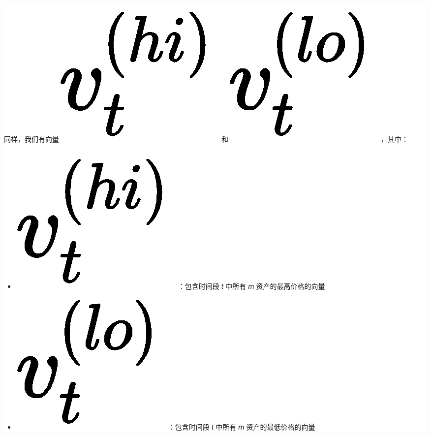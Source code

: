 同样，我们有向量![](img/a2b0ca94-b2a2-41ba-9143-a04f126d5ac2.png)和![](img/a4c89b4c-2ee3-4552-bf2a-406695979538.png)，其中：

*   ![](img/e15e5efc-ac35-4f33-ae54-852cbd21ec5f.png)：包含时间段 *t* 中所有 *m* 资产的最高价格的向量
*   ![](img/dad09205-78cb-49e8-bb91-ce4661d53f24.png)：包含时间段 *t* 中所有 *m* 资产的最低价格的向量
